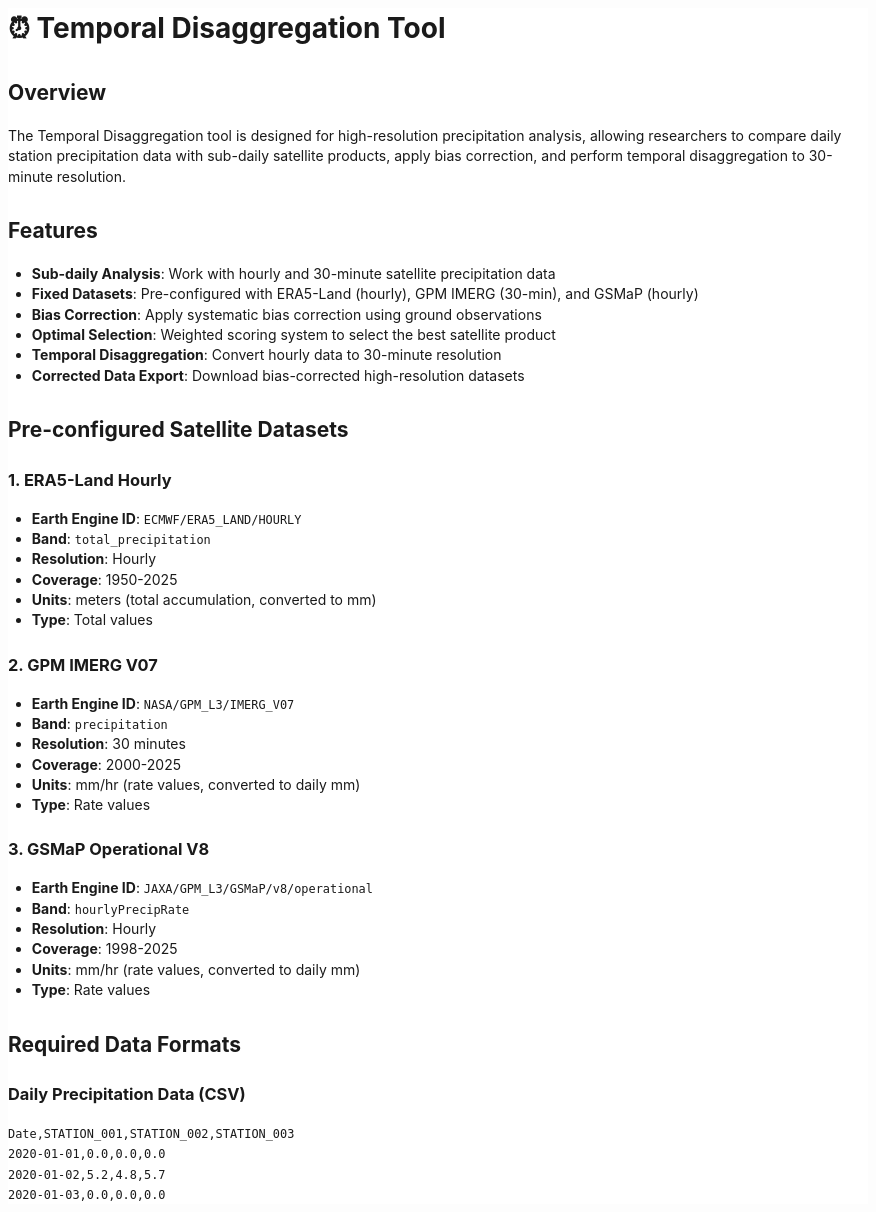 # ⏰ Temporal Disaggregation Tool

## Overview

The Temporal Disaggregation tool is designed for high-resolution precipitation analysis, allowing researchers to compare daily station precipitation data with sub-daily satellite products, apply bias correction, and perform temporal disaggregation to 30-minute resolution.

## Features

- **Sub-daily Analysis**: Work with hourly and 30-minute satellite precipitation data
- **Fixed Datasets**: Pre-configured with ERA5-Land (hourly), GPM IMERG (30-min), and GSMaP (hourly)
- **Bias Correction**: Apply systematic bias correction using ground observations
- **Optimal Selection**: Weighted scoring system to select the best satellite product
- **Temporal Disaggregation**: Convert hourly data to 30-minute resolution
- **Corrected Data Export**: Download bias-corrected high-resolution datasets

## Pre-configured Satellite Datasets

### 1. ERA5-Land Hourly
- **Earth Engine ID**: `ECMWF/ERA5_LAND/HOURLY`
- **Band**: `total_precipitation`
- **Resolution**: Hourly
- **Coverage**: 1950-2025
- **Units**: meters (total accumulation, converted to mm)
- **Type**: Total values

### 2. GPM IMERG V07
- **Earth Engine ID**: `NASA/GPM_L3/IMERG_V07`
- **Band**: `precipitation`
- **Resolution**: 30 minutes
- **Coverage**: 2000-2025
- **Units**: mm/hr (rate values, converted to daily mm)
- **Type**: Rate values

### 3. GSMaP Operational V8
- **Earth Engine ID**: `JAXA/GPM_L3/GSMaP/v8/operational`
- **Band**: `hourlyPrecipRate`
- **Resolution**: Hourly
- **Coverage**: 1998-2025
- **Units**: mm/hr (rate values, converted to daily mm)
- **Type**: Rate values

## Required Data Formats

### Daily Precipitation Data (CSV)
```csv
Date,STATION_001,STATION_002,STATION_003
2020-01-01,0.0,0.0,0.0
2020-01-02,5.2,4.8,5.7
2020-01-03,0.0,0.0,0.0
```
